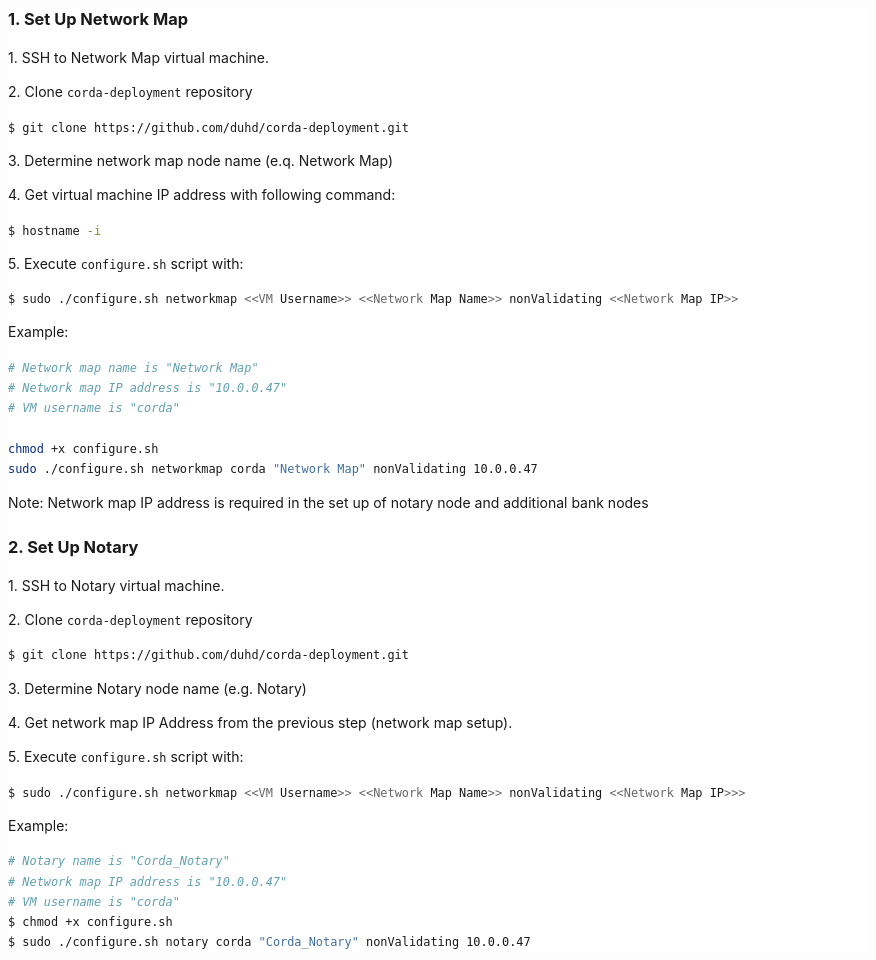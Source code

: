 ### 1. Set Up Network Map

1\. SSH to Network Map virtual machine.

2\. Clone `corda-deployment` repository
```sh
$ git clone https://github.com/duhd/corda-deployment.git
```
3\. Determine network map node name (e.q. Network Map)

4\. Get virtual machine IP address with following command:
```sh
$ hostname -i
```
5\. Execute `configure.sh` script with:
```sh
$ sudo ./configure.sh networkmap <<VM Username>> <<Network Map Name>> nonValidating <<Network Map IP>>
```
   Example:

```sh
# Network map name is "Network Map"
# Network map IP address is "10.0.0.47"
# VM username is "corda"

chmod +x configure.sh
sudo ./configure.sh networkmap corda "Network Map" nonValidating 10.0.0.47
```

Note: Network map IP address is required in the set up of notary node and additional bank nodes

### 2. Set Up Notary

1\. SSH to Notary virtual machine.

2\. Clone `corda-deployment` repository

```sh
$ git clone https://github.com/duhd/corda-deployment.git
```

3\. Determine Notary node name (e.g. Notary)

4\. Get network map IP Address from the previous step (network map setup).

5\.  Execute `configure.sh` script with:
```sh
$ sudo ./configure.sh networkmap <<VM Username>> <<Network Map Name>> nonValidating <<Network Map IP>>>
```

   Example:
```sh
# Notary name is "Corda_Notary"
# Network map IP address is "10.0.0.47"
# VM username is "corda"
$ chmod +x configure.sh
$ sudo ./configure.sh notary corda "Corda_Notary" nonValidating 10.0.0.47
```
